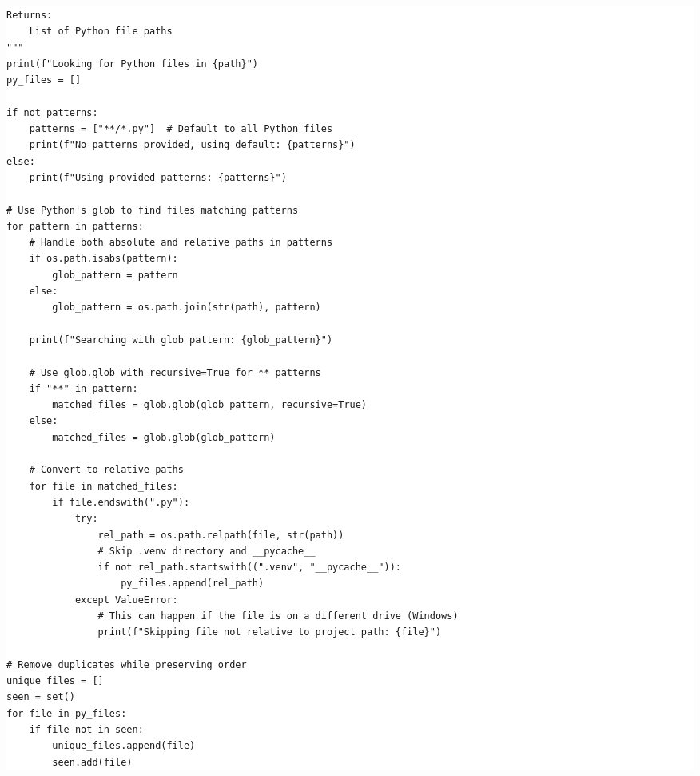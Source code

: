     Returns:
        List of Python file paths
    """
    print(f"Looking for Python files in {path}")
    py_files = []

    if not patterns:
        patterns = ["**/*.py"]  # Default to all Python files
        print(f"No patterns provided, using default: {patterns}")
    else:
        print(f"Using provided patterns: {patterns}")

    # Use Python's glob to find files matching patterns
    for pattern in patterns:
        # Handle both absolute and relative paths in patterns
        if os.path.isabs(pattern):
            glob_pattern = pattern
        else:
            glob_pattern = os.path.join(str(path), pattern)

        print(f"Searching with glob pattern: {glob_pattern}")

        # Use glob.glob with recursive=True for ** patterns
        if "**" in pattern:
            matched_files = glob.glob(glob_pattern, recursive=True)
        else:
            matched_files = glob.glob(glob_pattern)

        # Convert to relative paths
        for file in matched_files:
            if file.endswith(".py"):
                try:
                    rel_path = os.path.relpath(file, str(path))
                    # Skip .venv directory and __pycache__
                    if not rel_path.startswith((".venv", "__pycache__")):
                        py_files.append(rel_path)
                except ValueError:
                    # This can happen if the file is on a different drive (Windows)
                    print(f"Skipping file not relative to project path: {file}")

    # Remove duplicates while preserving order
    unique_files = []
    seen = set()
    for file in py_files:
        if file not in seen:
            unique_files.append(file)
            seen.add(file)
